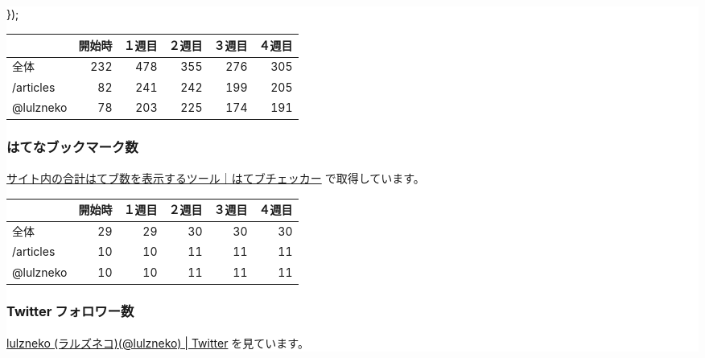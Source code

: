 });
</script>

|           | 開始時 | １週目 | ２週目 | ３週目 | ４週目 |
|:----------|-------:|-------:|-------:|-------:|-------:|
| 全体      |    232 |    478 |    355 |    276 |    305 |
| /articles |     82 |    241 |    242 |    199 |    205 |
| @lulzneko |     78 |    203 |    225 |    174 |    191 |


### はてなブックマーク数
[サイト内の合計はてブ数を表示するツール｜はてブチェッカー](https://hatebu-checker.net/url/) で取得しています。
<canvas id="hatena" width="400" height="100"></canvas>
<script>
new Chart(document.getElementById('hatena').getContext('2d'), {
  type: 'line',
  data: {
    labels: [ '開始時', '１週目', '２週目', '３週目', '４週目' ],
    datasets: [
      { label: '全体',      data: [ 29, 29, 30, 30, 30 ], backgroundColor: [ 'rgba(200, 200, 200, 0.1)' ]},
      { label: '/articles', data: [ 10, 10, 11, 11, 11 ], backgroundColor: [ 'rgba(255, 100, 100, 0.2)' ] },
      { label: '@lulzneko', data: [ 10, 10, 11, 11, 11 ], backgroundColor: [ 'rgba(255,   0,   0, 0.2)' ] }
    ]
  }
});
</script>

|           | 開始時 | １週目 | ２週目 | ３週目 | ４週目 |
|:----------|-------:|-------:|-------:|-------:|-------:|
| 全体      |     29 |     29 |     30 |     30 |     30 |
| /articles |     10 |     10 |     11 |     11 |     11 |
| @lulzneko |     10 |     10 |     11 |     11 |     11 |


### Twitter フォロワー数
[lulzneko (ラルズネコ)(@lulzneko) | Twitter](https://twitter.com/lulzneko) を見ています。

<canvas id="twitter" width="400" height="100"></canvas>
<script>
new Chart(document.getElementById('twitter').getContext('2d'), {
  type: 'line',
  data: {
    labels: [ '開始時', '１週目', '２週目', '３週目', '４週目' ],
    datasets: [
      { label: '@lulzneko', data: [ 158, 169, 170, 171, 172 ], backgroundColor: [ 'rgba(0, 0, 0, 0)' ], borderColor: [ 'rgba(170,   0,   0, 0.2)' ] }
    ]
  }
});
</script>
